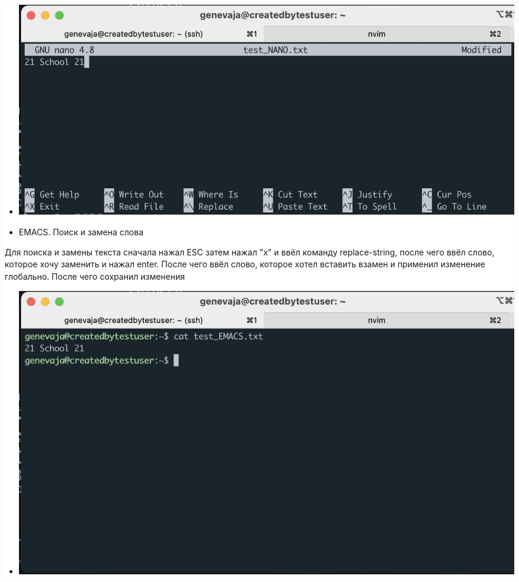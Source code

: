 - ![NANO. Exit without saving](./images/part_7_2_nano_woutsave.png "Nano. Exit without saving")

- EMACS. Поиск и замена слова

Для поиска и замены текста сначала нажал ESC затем нажал "x" и ввёл команду replace-string, после чего ввёл слово, которое хочу заменить и нажал enter. После чего ввёл слово, которое хотел вставить взамен и применил изменение глобально. После чего сохранил изменения
- ![EMACS. Search and replace](./images/part_7_3_emacs_start.png "Предварительный вывод содержимого файла")